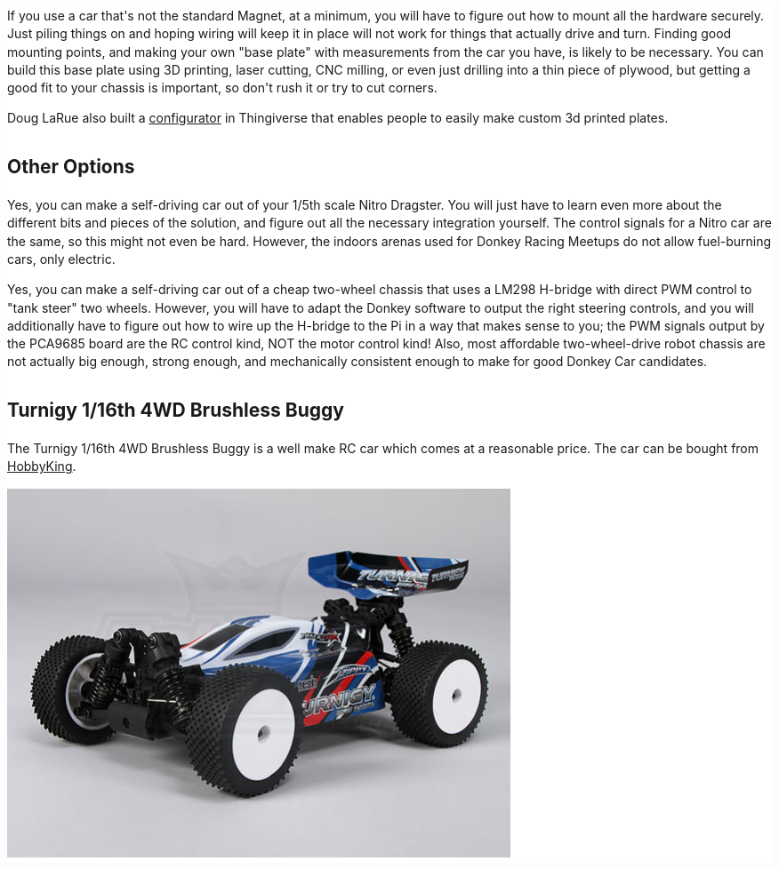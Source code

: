 If you use a car that's not the standard Magnet, at a minimum, you will have to
figure out how to mount all the hardware securely. Just piling things on and hoping
wiring will keep it in place will not work for things that actually drive and turn.
Finding good mounting points, and making your own "base plate" with measurements
from the car you have, is likely to be necessary. You can build this base plate
using 3D printing, laser cutting, CNC milling, or even just drilling into a thin
piece of plywood, but getting a good fit to your chassis is important, so don't
rush it or try to cut corners.

Doug LaRue also built a [configurator](https://www.thingiverse.com/thing:2781404) in Thingiverse that enables people to easily make custom 3d printed plates.

## Other Options

Yes, you can make a self-driving car out of your 1/5th scale Nitro Dragster. You
will just have to learn even more about the different bits and pieces of the
solution, and figure out all the necessary integration yourself. The control
signals for a Nitro car are the same, so this might not even be hard. However, the
indoors arenas used for Donkey Racing Meetups do not allow fuel-burning cars, only
electric.

Yes, you can make a self-driving car out of a cheap two-wheel chassis that uses
a LM298 H-bridge with direct PWM control to "tank steer" two wheels. However, you
will have to adapt the Donkey software to output the right steering controls, and
you will additionally have to figure out how to wire up the H-bridge to the Pi in
a way that makes sense to you; the PWM signals output by the PCA9685 board are the
RC control kind, NOT the motor control kind! Also, most affordable two-wheel-drive
robot chassis are not actually big enough, strong enough, and mechanically
consistent enough to make for good Donkey Car candidates.

## Turnigy 1/16th 4WD Brushless Buggy

The Turnigy 1/16th 4WD Brushless Buggy is a well make RC car which comes at a 
reasonable price. The car can be bought from [HobbyKing](https://hobbyking.com/en_us/turnigy-1-16-brushless-4wd-racing-buggy-w-25a-power-system-and-2-4ghz-radio-rtr.html?gclid=CjwKCAjwqqrmBRAAEiwAdpDXtFS4SQOmtAFHIMZ9HrEiBeGwMeOg9UfNnKB6_Nr-yxoUUoyarf6FORoC7NgQAvD_BwE&gclsrc=aw.ds&___store=en_us). 

![4WD_Buggy](./assets/4WD_buggy.jpg)
